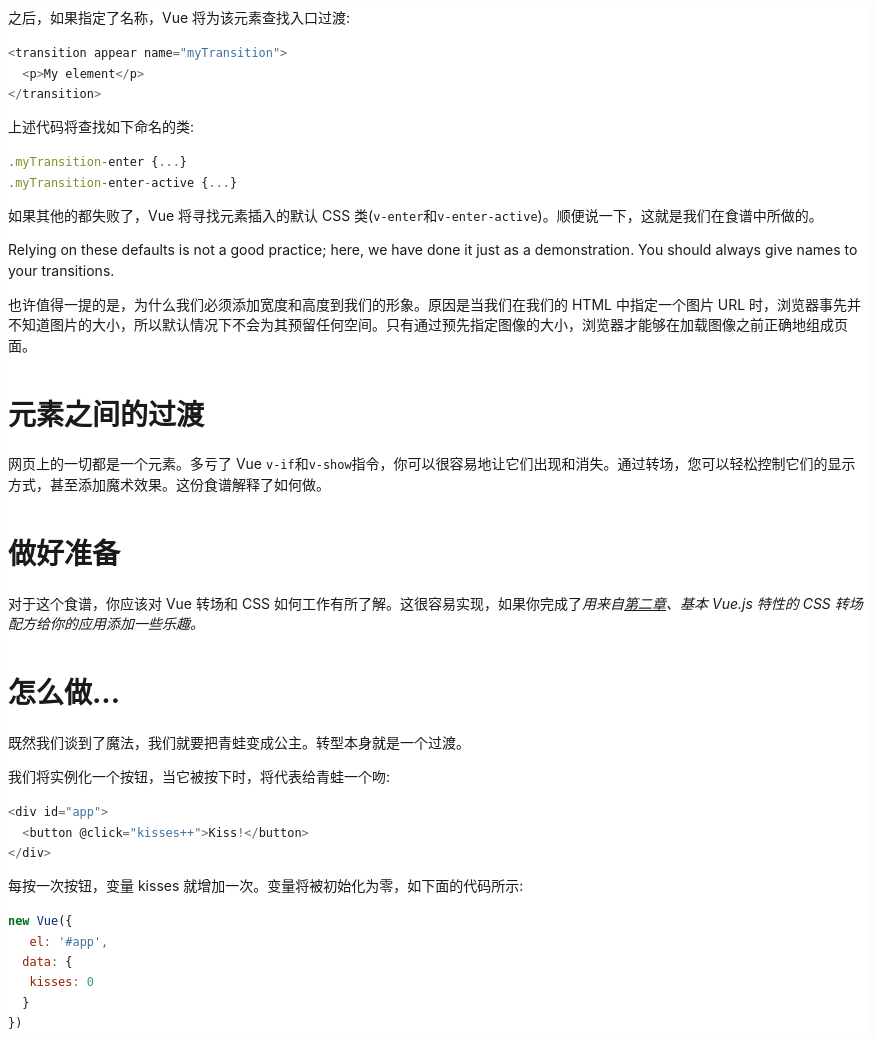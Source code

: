 之后，如果指定了名称，Vue 将为该元素查找入口过渡:

```js
<transition appear name="myTransition"> 
  <p>My element</p> 
</transition>

```

上述代码将查找如下命名的类:

```js
.myTransition-enter {...} 
.myTransition-enter-active {...}

```

如果其他的都失败了，Vue 将寻找元素插入的默认 CSS 类(`v-enter`和`v-enter-active`)。顺便说一下，这就是我们在食谱中所做的。

Relying on these defaults is not a good practice; here, we have done it just as a demonstration. You should always give names to your transitions.

也许值得一提的是，为什么我们必须添加宽度和高度到我们的形象。原因是当我们在我们的 HTML 中指定一个图片 URL 时，浏览器事先并不知道图片的大小，所以默认情况下不会为其预留任何空间。只有通过预先指定图像的大小，浏览器才能够在加载图像之前正确地组成页面。



# 元素之间的过渡

网页上的一切都是一个元素。多亏了 Vue `v-if`和`v-show`指令，你可以很容易地让它们出现和消失。通过转场，您可以轻松控制它们的显示方式，甚至添加魔术效果。这份食谱解释了如何做。



# 做好准备

对于这个食谱，你应该对 Vue 转场和 CSS 如何工作有所了解。这很容易实现，如果你完成了*用来自[第二章](part0082.html#2E6E40-d58460e0eb6644049f9e99e6566f895c)、*基本 Vue.js 特性的 CSS 转场*配方给你的应用添加一些乐趣。*



# 怎么做...

既然我们谈到了魔法，我们就要把青蛙变成公主。转型本身就是一个过渡。

我们将实例化一个按钮，当它被按下时，将代表给青蛙一个吻:

```js
<div id="app"> 
  <button @click="kisses++">Kiss!</button> 
</div>

```

每按一次按钮，变量 kisses 就增加一次。变量将被初始化为零，如下面的代码所示:

```js
new Vue({ 
   el: '#app', 
  data: { 
   kisses: 0 
  } 
})

```
